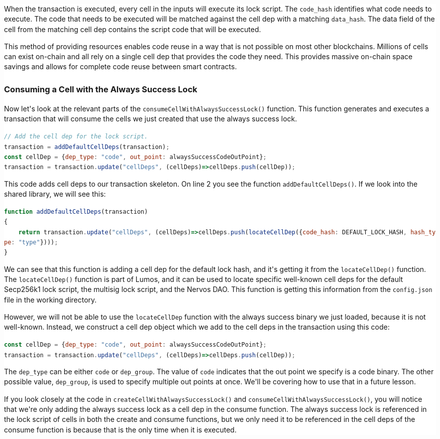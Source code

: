 When the transaction is executed, every cell in the inputs will execute its lock script. The `code_hash` identifies what code needs to execute. The code that needs to be executed will be matched against the cell dep with a matching `data_hash`. The data field of the cell from the matching cell dep contains the script code that will be executed.

This method of providing resources enables code reuse in a way that is not possible on most other blockchains. Millions of cells can exist on-chain and all rely on a single cell dep that provides the code they need. This provides massive on-chain space savings and allows for complete code reuse between smart contracts.

### Consuming a Cell with the Always Success Lock

Now let's look at the relevant parts of the `consumeCellWithAlwaysSuccessLock()` function. This function generates and executes a transaction that will consume the cells we just created that use the always success lock.

```javascript
// Add the cell dep for the lock script.
transaction = addDefaultCellDeps(transaction);
const cellDep = {dep_type: "code", out_point: alwaysSuccessCodeOutPoint};
transaction = transaction.update("cellDeps", (cellDeps)=>cellDeps.push(cellDep));
```

This code adds cell deps to our transaction skeleton. On line 2 you see the function `addDefaultCellDeps()`. If we look into the shared library, we will see this:

```javascript
function addDefaultCellDeps(transaction)
{
    return transaction.update("cellDeps", (cellDeps)=>cellDeps.push(locateCellDep({code_hash: DEFAULT_LOCK_HASH, hash_type: "type"})));
}
```

We can see that this function is adding a cell dep for the default lock hash, and it's getting it from the `locateCellDep()` function. The `locateCellDep()` function is part of Lumos, and it can be used to locate specific well-known cell deps for the default Secp256k1 lock script, the multisig lock script, and the Nervos DAO. This function is getting this information from the `config.json` file in the working directory.

However, we will not be able to use the `locateCellDep` function with the always success binary we just loaded, because it is not well-known. Instead, we construct a cell dep object which we add to the cell deps in the transaction using this code:

```javascript
const cellDep = {dep_type: "code", out_point: alwaysSuccessCodeOutPoint};
transaction = transaction.update("cellDeps", (cellDeps)=>cellDeps.push(cellDep));
```

The `dep_type` can be either `code` or `dep_group`. The value of `code` indicates that the out point we specify is a code binary. The other possible value, `dep_group`, is used to specify multiple out points at once. We'll be covering how to use that in a future lesson.

If you look closely at the code in `createCellWithAlwaysSuccessLock()` and `consumeCellWithAlwaysSuccessLock()`, you will notice that we're only adding the always success lock as a cell dep in the consume function. The always success lock is referenced in the lock script of cells in both the create and consume functions, but we only need it to be referenced in the cell deps of the consume function is because that is the only time when it is executed.
